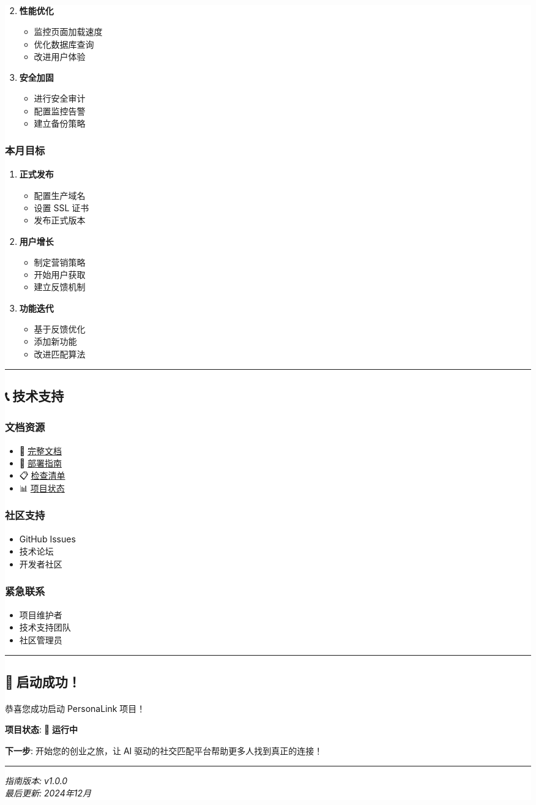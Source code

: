 2. **性能优化**
   - 监控页面加载速度
   - 优化数据库查询
   - 改进用户体验

3. **安全加固**
   - 进行安全审计
   - 配置监控告警
   - 建立备份策略

### 本月目标
1. **正式发布**
   - 配置生产域名
   - 设置 SSL 证书
   - 发布正式版本

2. **用户增长**
   - 制定营销策略
   - 开始用户获取
   - 建立反馈机制

3. **功能迭代**
   - 基于反馈优化
   - 添加新功能
   - 改进匹配算法

---

## 📞 技术支持

### 文档资源
- 📖 [完整文档](README.md)
- 🚀 [部署指南](DEPLOYMENT_GUIDE.md)
- 📋 [检查清单](FINAL_DEPLOYMENT_CHECKLIST.md)
- 📊 [项目状态](PROJECT_STATUS_OVERVIEW.md)

### 社区支持
- GitHub Issues
- 技术论坛
- 开发者社区

### 紧急联系
- 项目维护者
- 技术支持团队
- 社区管理员

---

## 🎉 启动成功！

恭喜您成功启动 PersonaLink 项目！

**项目状态**: 🚀 **运行中**

**下一步**: 开始您的创业之旅，让 AI 驱动的社交匹配平台帮助更多人找到真正的连接！

---

*指南版本: v1.0.0*  
*最后更新: 2024年12月* 
